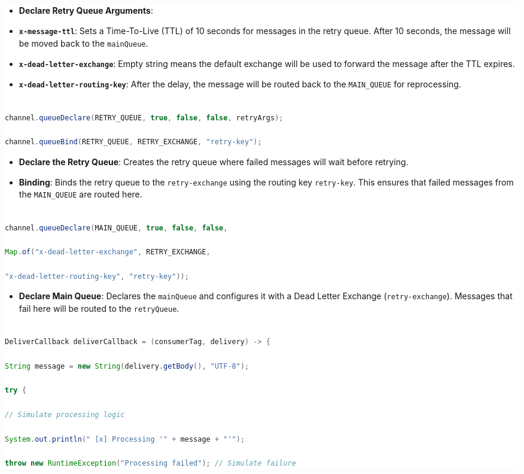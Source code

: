 - **Declare Retry Queue Arguments**:

- **`x-message-ttl`**: Sets a Time-To-Live (TTL) of 10 seconds for messages in the retry queue. After 10 seconds, the message will be moved back to the `mainQueue`.

- **`x-dead-letter-exchange`**: Empty string means the default exchange will be used to forward the message after the TTL expires.

- **`x-dead-letter-routing-key`**: After the delay, the message will be routed back to the `MAIN_QUEUE` for reprocessing.

  

```java

channel.queueDeclare(RETRY_QUEUE, true, false, false, retryArgs);

channel.queueBind(RETRY_QUEUE, RETRY_EXCHANGE, "retry-key");

```

- **Declare the Retry Queue**: Creates the retry queue where failed messages will wait before retrying.

- **Binding**: Binds the retry queue to the `retry-exchange` using the routing key `retry-key`. This ensures that failed messages from the `MAIN_QUEUE` are routed here.

  

```java

channel.queueDeclare(MAIN_QUEUE, true, false, false,

Map.of("x-dead-letter-exchange", RETRY_EXCHANGE,

"x-dead-letter-routing-key", "retry-key"));

```

- **Declare Main Queue**: Declares the `mainQueue` and configures it with a Dead Letter Exchange (`retry-exchange`). Messages that fail here will be routed to the `retryQueue`.

  

```java

DeliverCallback deliverCallback = (consumerTag, delivery) -> {

String message = new String(delivery.getBody(), "UTF-8");

try {

// Simulate processing logic

System.out.println(" [x] Processing '" + message + "'");

throw new RuntimeException("Processing failed"); // Simulate failure

```
